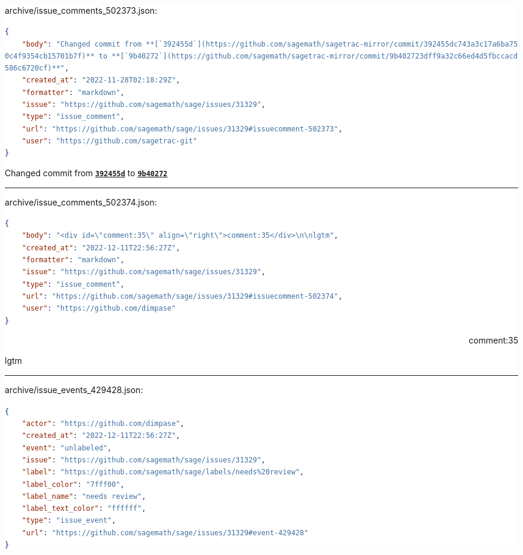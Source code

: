 archive/issue_comments_502373.json:
```json
{
    "body": "Changed commit from **[`392455d`](https://github.com/sagemath/sagetrac-mirror/commit/392455dc743a3c17a6ba750c4f9354cb15701b7f)** to **[`9b40272`](https://github.com/sagemath/sagetrac-mirror/commit/9b402723dff9a32c66ed4d5fbccacd586c6720cf)**",
    "created_at": "2022-11-28T02:18:29Z",
    "formatter": "markdown",
    "issue": "https://github.com/sagemath/sage/issues/31329",
    "type": "issue_comment",
    "url": "https://github.com/sagemath/sage/issues/31329#issuecomment-502373",
    "user": "https://github.com/sagetrac-git"
}
```

Changed commit from **[`392455d`](https://github.com/sagemath/sagetrac-mirror/commit/392455dc743a3c17a6ba750c4f9354cb15701b7f)** to **[`9b40272`](https://github.com/sagemath/sagetrac-mirror/commit/9b402723dff9a32c66ed4d5fbccacd586c6720cf)**



---

archive/issue_comments_502374.json:
```json
{
    "body": "<div id=\"comment:35\" align=\"right\">comment:35</div>\n\nlgtm",
    "created_at": "2022-12-11T22:56:27Z",
    "formatter": "markdown",
    "issue": "https://github.com/sagemath/sage/issues/31329",
    "type": "issue_comment",
    "url": "https://github.com/sagemath/sage/issues/31329#issuecomment-502374",
    "user": "https://github.com/dimpase"
}
```

<div id="comment:35" align="right">comment:35</div>

lgtm



---

archive/issue_events_429428.json:
```json
{
    "actor": "https://github.com/dimpase",
    "created_at": "2022-12-11T22:56:27Z",
    "event": "unlabeled",
    "issue": "https://github.com/sagemath/sage/issues/31329",
    "label": "https://github.com/sagemath/sage/labels/needs%20review",
    "label_color": "7fff00",
    "label_name": "needs review",
    "label_text_color": "ffffff",
    "type": "issue_event",
    "url": "https://github.com/sagemath/sage/issues/31329#event-429428"
}
```
